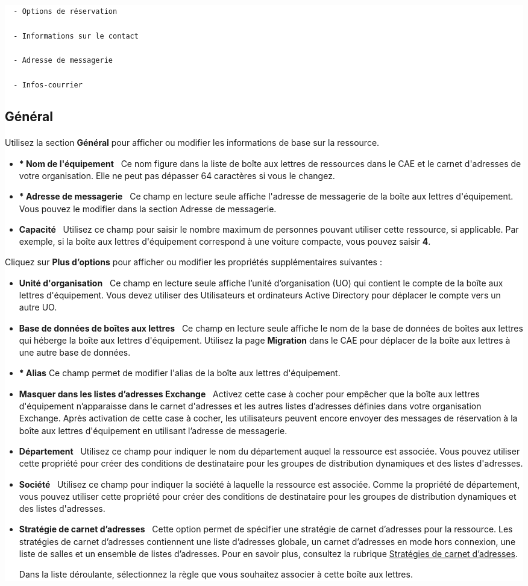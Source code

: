       - Options de réservation
    
      - Informations sur le contact
    
      - Adresse de messagerie
    
      - Infos-courrier

## Général

Utilisez la section **Général** pour afficher ou modifier les informations de base sur la ressource.

  - **\* Nom de l'équipement**   Ce nom figure dans la liste de boîte aux lettres de ressources dans le CAE et le carnet d'adresses de votre organisation. Elle ne peut pas dépasser 64 caractères si vous le changez.

  - **\* Adresse de messagerie**   Ce champ en lecture seule affiche l'adresse de messagerie de la boîte aux lettres d'équipement. Vous pouvez le modifier dans la section Adresse de messagerie.

  - **Capacité**   Utilisez ce champ pour saisir le nombre maximum de personnes pouvant utiliser cette ressource, si applicable. Par exemple, si la boîte aux lettres d'équipement correspond à une voiture compacte, vous pouvez saisir **4**.

Cliquez sur **Plus d’options** pour afficher ou modifier les propriétés supplémentaires suivantes :

  - **Unité d'organisation**   Ce champ en lecture seule affiche l’unité d’organisation (UO) qui contient le compte de la boîte aux lettres d'équipement. Vous devez utiliser des Utilisateurs et ordinateurs Active Directory pour déplacer le compte vers un autre UO.

  - **Base de données de boîtes aux lettres**   Ce champ en lecture seule affiche le nom de la base de données de boîtes aux lettres qui héberge la boîte aux lettres d'équipement. Utilisez la page **Migration** dans le CAE pour déplacer de la boîte aux lettres à une autre base de données.

  - **\* Alias** Ce champ permet de modifier l'alias de la boîte aux lettres d'équipement.

  - **Masquer dans les listes d’adresses Exchange**   Activez cette case à cocher pour empêcher que la boîte aux lettres d'équipement n’apparaisse dans le carnet d'adresses et les autres listes d’adresses définies dans votre organisation Exchange. Après activation de cette case à cocher, les utilisateurs peuvent encore envoyer des messages de réservation à la boîte aux lettres d'équipement en utilisant l’adresse de messagerie.

  - **Département**   Utilisez ce champ pour indiquer le nom du département auquel la ressource est associée. Vous pouvez utiliser cette propriété pour créer des conditions de destinataire pour les groupes de distribution dynamiques et des listes d'adresses.

  - **Société**   Utilisez ce champ pour indiquer la société à laquelle la ressource est associée. Comme la propriété de département, vous pouvez utiliser cette propriété pour créer des conditions de destinataire pour les groupes de distribution dynamiques et des listes d'adresses.

  - **Stratégie de carnet d’adresses**   Cette option permet de spécifier une stratégie de carnet d’adresses pour la ressource. Les stratégies de carnet d’adresses contiennent une liste d’adresses globale, un carnet d’adresses en mode hors connexion, une liste de salles et un ensemble de listes d’adresses. Pour en savoir plus, consultez la rubrique [Stratégies de carnet d’adresses](address-book-policies-exchange-2013-help.md).
    
    Dans la liste déroulante, sélectionnez la règle que vous souhaitez associer à cette boîte aux lettres.
